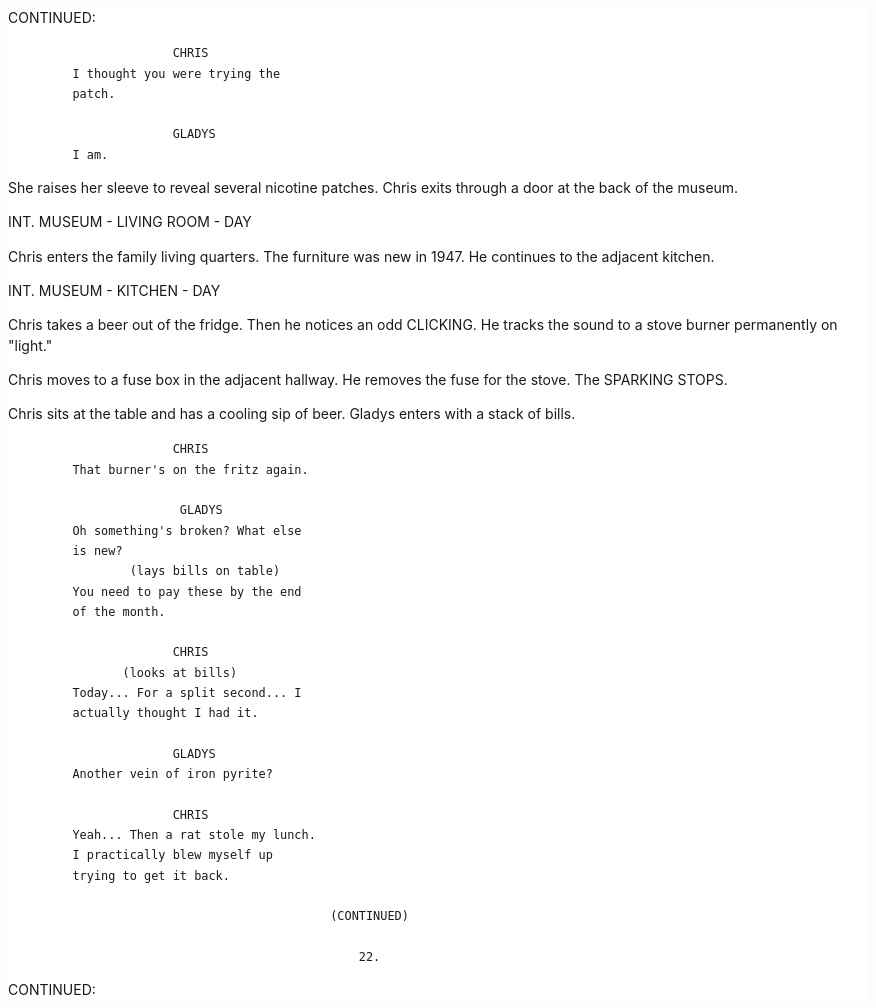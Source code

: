 CONTINUED:

                           CHRIS
             I thought you were trying the
             patch.

                           GLADYS
             I am.

She raises her sleeve to reveal several nicotine patches.
Chris exits through a door at the back of the museum.


INT. MUSEUM - LIVING ROOM - DAY

Chris enters the family living quarters. The furniture
was new in 1947. He continues to the adjacent kitchen.


INT. MUSEUM - KITCHEN - DAY

Chris takes a beer out of the fridge. Then he notices an
odd CLICKING. He tracks the sound to a stove burner
permanently on "light."

Chris moves to a fuse box in the adjacent hallway. He
removes the fuse for the stove. The SPARKING STOPS.

Chris sits at the table and has a cooling sip of beer.
Gladys enters with a stack of bills.

                           CHRIS
             That burner's on the fritz again.

                            GLADYS
             Oh something's broken? What else
             is new?
                     (lays bills on table)
             You need to pay these by the end
             of the month.

                           CHRIS
                    (looks at bills)
             Today... For a split second... I
             actually thought I had it.

                           GLADYS
             Another vein of iron pyrite?

                           CHRIS
             Yeah... Then a rat stole my lunch.
             I practically blew myself up
             trying to get it back.

                                                 (CONTINUED)

                                                     22.

CONTINUED:

